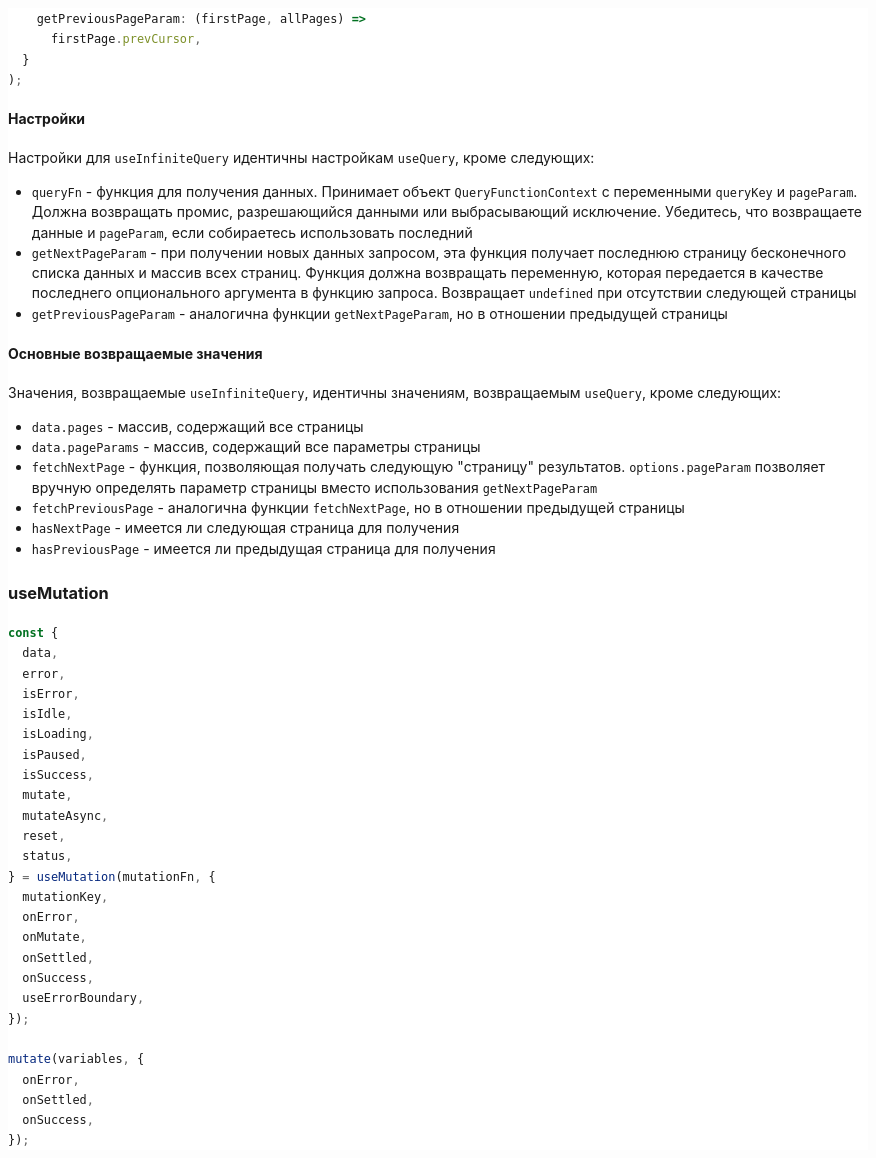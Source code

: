```js
    getPreviousPageParam: (firstPage, allPages) =>
      firstPage.prevCursor,
  }
);
```

#### Настройки

Настройки для `useInfiniteQuery` идентичны настройкам `useQuery`, кроме следующих:

- `queryFn` - функция для получения данных. Принимает объект `QueryFunctionContext` с переменными `queryKey` и `pageParam`. Должна возвращать промис, разрешающийся данными или выбрасывающий исключение. Убедитесь, что возвращаете данные и `pageParam`, если собираетесь использовать последний
- `getNextPageParam` - при получении новых данных запросом, эта функция получает последнюю страницу бесконечного списка данных и массив всех страниц. Функция должна возвращать переменную, которая передается в качестве последнего опционального аргумента в функцию запроса. Возвращает `undefined` при отсутствии следующей страницы
- `getPreviousPageParam` - аналогична функции `getNextPageParam`, но в отношении предыдущей страницы

#### Основные возвращаемые значения

Значения, возвращаемые `useInfiniteQuery`, идентичны значениям, возвращаемым `useQuery`, кроме следующих:

- `data.pages` - массив, содержащий все страницы
- `data.pageParams` - массив, содержащий все параметры страницы
- `fetchNextPage` - функция, позволяющая получать следующую "страницу" результатов. `options.pageParam` позволяет вручную определять параметр страницы вместо использования `getNextPageParam`
- `fetchPreviousPage` - аналогична функции `fetchNextPage`, но в отношении предыдущей страницы
- `hasNextPage` - имеется ли следующая страница для получения
- `hasPreviousPage` - имеется ли предыдущая страница для получения

### useMutation

```js
const {
  data,
  error,
  isError,
  isIdle,
  isLoading,
  isPaused,
  isSuccess,
  mutate,
  mutateAsync,
  reset,
  status,
} = useMutation(mutationFn, {
  mutationKey,
  onError,
  onMutate,
  onSettled,
  onSuccess,
  useErrorBoundary,
});

mutate(variables, {
  onError,
  onSettled,
  onSuccess,
});
```

